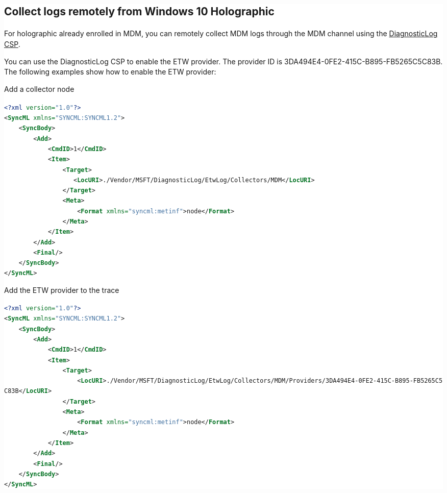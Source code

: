 
## Collect logs remotely from Windows 10 Holographic

For holographic already enrolled in MDM, you can remotely collect MDM logs through the MDM channel using the [DiagnosticLog CSP](mdm/diagnosticlog-csp.md).

You can use the DiagnosticLog CSP to enable the ETW provider. The provider ID is 3DA494E4-0FE2-415C-B895-FB5265C5C83B. The following examples show how to enable the ETW provider:

Add a collector node

```xml
<?xml version="1.0"?>
<SyncML xmlns="SYNCML:SYNCML1.2">
    <SyncBody>
        <Add>
            <CmdID>1</CmdID>
            <Item>
                <Target>
                   <LocURI>./Vendor/MSFT/DiagnosticLog/EtwLog/Collectors/MDM</LocURI>
                </Target>
                <Meta>
                    <Format xmlns="syncml:metinf">node</Format>
                </Meta>
            </Item>
        </Add>
        <Final/>
    </SyncBody>
</SyncML>
```

Add the ETW provider to the trace

```xml
<?xml version="1.0"?>
<SyncML xmlns="SYNCML:SYNCML1.2">
    <SyncBody>
        <Add>
            <CmdID>1</CmdID>
            <Item>
                <Target>
                    <LocURI>./Vendor/MSFT/DiagnosticLog/EtwLog/Collectors/MDM/Providers/3DA494E4-0FE2-415C-B895-FB5265C5C83B</LocURI>
                </Target>
                <Meta>
                    <Format xmlns="syncml:metinf">node</Format>
                </Meta>
            </Item>
        </Add>
        <Final/>
    </SyncBody>
</SyncML>
```
